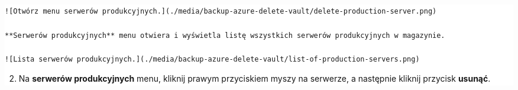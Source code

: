     ![Otwórz menu serwerów produkcyjnych.](./media/backup-azure-delete-vault/delete-production-server.png)

    **Serwerów produkcyjnych** menu otwiera i wyświetla listę wszystkich serwerów produkcyjnych w magazynie.

    ![Lista serwerów produkcyjnych.](./media/backup-azure-delete-vault/list-of-production-servers.png)
2. Na **serwerów produkcyjnych** menu, kliknij prawym przyciskiem myszy na serwerze, a następnie kliknij przycisk **usunąć**.
